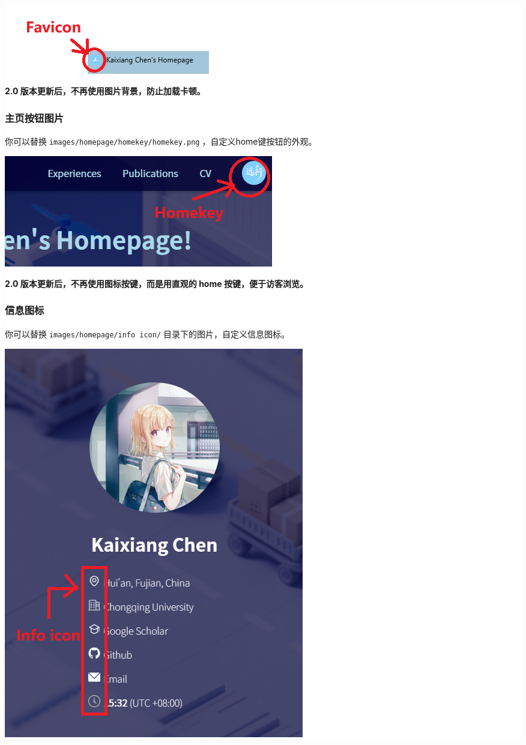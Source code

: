 ![favicon](./images/preview/preview_favicon.png)

**2.0 版本更新后，不再使用图片背景，防止加载卡顿。**

### 主页按钮图片

你可以替换 `images/homepage/homekey/homekey.png` ，自定义home键按钮的外观。

![homekey](./images/preview/preview_homekey.png)

**2.0 版本更新后，不再使用图标按键，而是用直观的 home 按键，便于访客浏览。**

### 信息图标

你可以替换 `images/homepage/info icon/` 目录下的图片，自定义信息图标。

![info_icon](./images/preview/preview_info_icon.png)  
